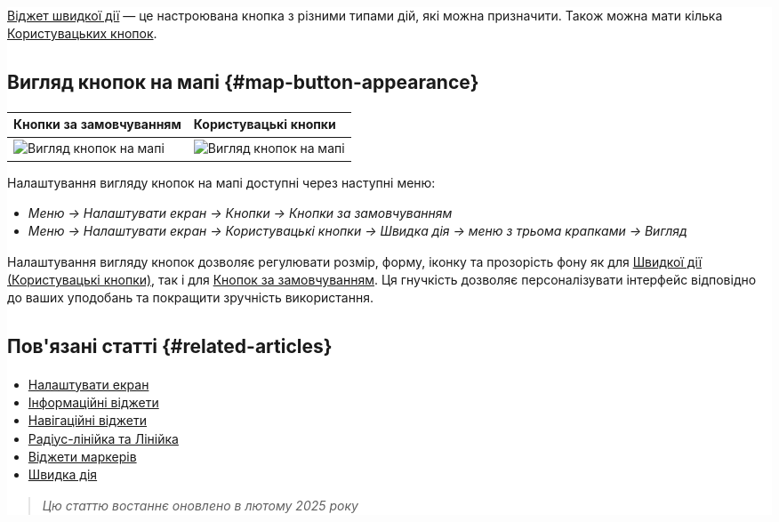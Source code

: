 [Віджет швидкої дії](./quick-action.md) — це настроювана кнопка з різними типами дій, які можна призначити. Також можна мати кілька [Користувацьких кнопок](./quick-action.md#custom-buttons).


## Вигляд кнопок на мапі {#map-button-appearance}

<InfoAndroidOnly/>

| Кнопки за замовчуванням | Користувацькі кнопки |
| :--- | :--- |
| ![Вигляд кнопок на мапі](@site/static/img/widgets/map_butt_appearance_default_andr.png) | ![Вигляд кнопок на мапі](@site/static/img/widgets/map_butt_appearance_custom_andr.png) |

Налаштування вигляду кнопок на мапі доступні через наступні меню:

- *Меню → Налаштувати екран → Кнопки → Кнопки за замовчуванням*
- *Меню → Налаштувати екран → Користувацькі кнопки → Швидка дія → меню з трьома крапками → Вигляд*

Налаштування вигляду кнопок дозволяє регулювати розмір, форму, іконку та прозорість фону як для [Швидкої дії (Користувацькі кнопки)](../widgets/quick-action.md#button-appearance), так і для [Кнопок за замовчуванням](../widgets/configure-screen.md#button-appearance). Ця гнучкість дозволяє персоналізувати інтерфейс відповідно до ваших уподобань та покращити зручність використання.


## Пов'язані статті {#related-articles}

- [Налаштувати екран](./configure-screen.md)
- [Інформаційні віджети](./info-widgets.md)
- [Навігаційні віджети](./nav-widgets.md)
- [Радіус-лінійка та Лінійка](./radius-ruler.md)
- [Віджети маркерів](./markers.md)
- [Швидка дія](./quick-action.md)

> *Цю статтю востаннє оновлено в лютому 2025 року*
